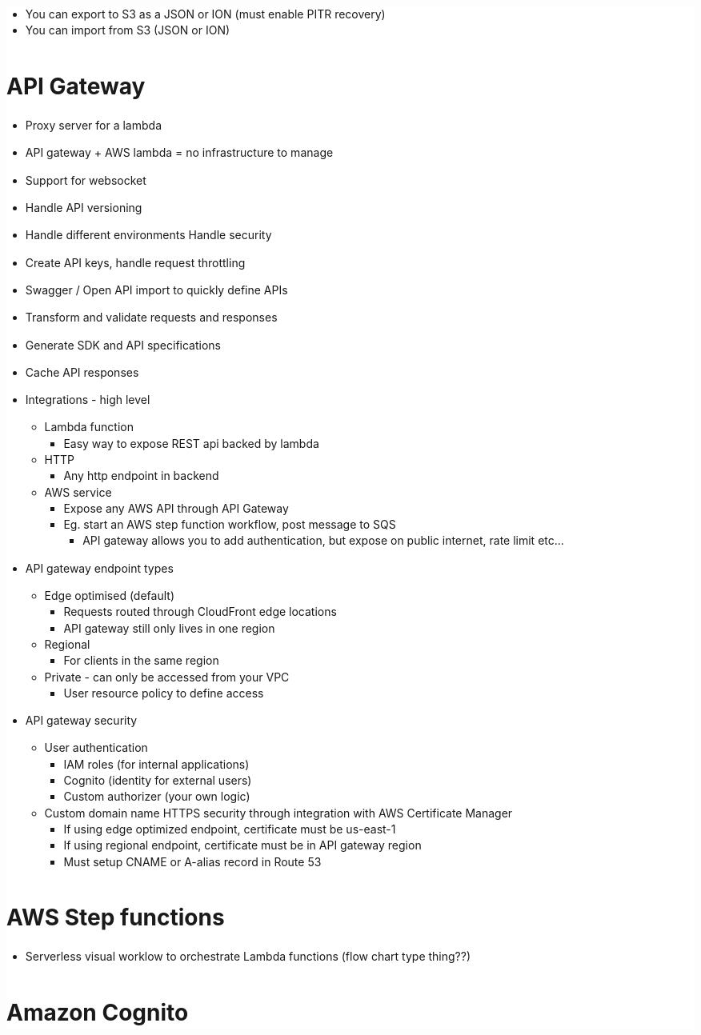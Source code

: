 * You can export to S3 as a JSON or ION (must enable PITR recovery)
* You can import from S3 (JSON or ION)

# API Gateway

* Proxy server for a lambda
* API gateway + AWS lambda = no infrastructure to manage
* Support for websocket
* Handle API versioning
* Handle different environments Handle security
* Create API keys, handle request throttling
* Swagger / Open API import to quickly define APIs
* Transform and validate requests and responses
* Generate SDK and API specifications
* Cache API responses

* Integrations - high level
  * Lambda function
    * Easy way to expose REST api backed by lambda
  * HTTP
    * Any http endpoint in backend
  * AWS service
    * Expose any AWS API through API Gateway
    * Eg. start an AWS step function workflow, post message to SQS
      * API gateway allows you to add authentication, but expose on public internet, rate limit etc...

* API gateway endpoint types
  * Edge optimised (default)
    * Requests routed through CloudFront edge locations
    * API gateway still only lives in one region
  * Regional
    * For clients in the same region
  * Private - can only be accessed from your VPC
    * User resource policy to define access

* API gateway security
  * User authentication
    * IAM roles (for internal applications)
    * Cognito (identity for external users)
    * Custom authorizer (your own logic)
  * Custom domain name HTTPS security through integration with AWS Certificate Manager
    * If using edge optimized endpoint, certificate must be us-east-1
    * If using regional endpoint, certificate must be in API gateway region
    * Must setup CNAME or A-alias record in Route 53

# AWS Step functions

* Serverless visual worklow to orchestrate Lambda functions (flow chart type thing??)

# Amazon Cognito

